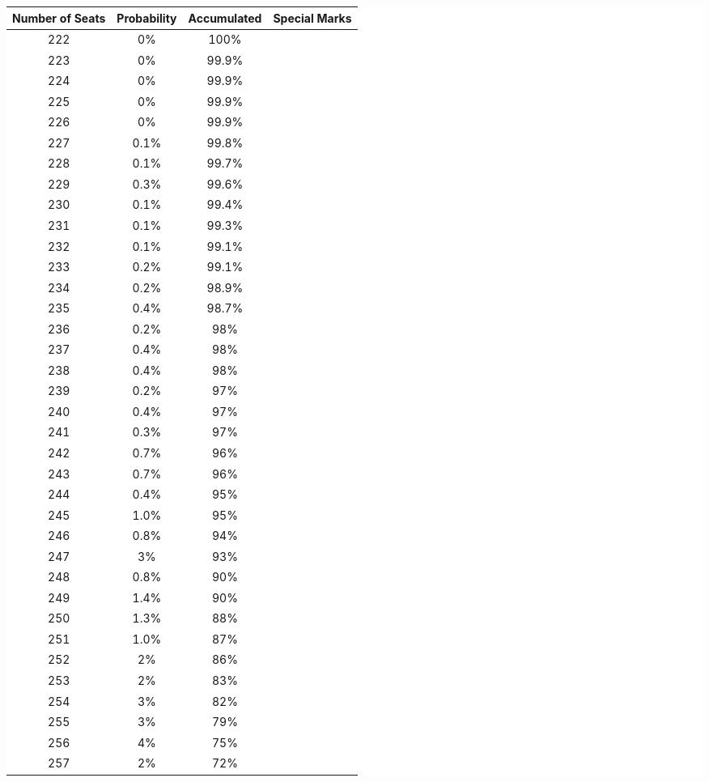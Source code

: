 | Number of Seats | Probability | Accumulated | Special Marks |
|:---------------:|:-----------:|:-----------:|:-------------:|
| 222 | 0% | 100% |  |
| 223 | 0% | 99.9% |  |
| 224 | 0% | 99.9% |  |
| 225 | 0% | 99.9% |  |
| 226 | 0% | 99.9% |  |
| 227 | 0.1% | 99.8% |  |
| 228 | 0.1% | 99.7% |  |
| 229 | 0.3% | 99.6% |  |
| 230 | 0.1% | 99.4% |  |
| 231 | 0.1% | 99.3% |  |
| 232 | 0.1% | 99.1% |  |
| 233 | 0.2% | 99.1% |  |
| 234 | 0.2% | 98.9% |  |
| 235 | 0.4% | 98.7% |  |
| 236 | 0.2% | 98% |  |
| 237 | 0.4% | 98% |  |
| 238 | 0.4% | 98% |  |
| 239 | 0.2% | 97% |  |
| 240 | 0.4% | 97% |  |
| 241 | 0.3% | 97% |  |
| 242 | 0.7% | 96% |  |
| 243 | 0.7% | 96% |  |
| 244 | 0.4% | 95% |  |
| 245 | 1.0% | 95% |  |
| 246 | 0.8% | 94% |  |
| 247 | 3% | 93% |  |
| 248 | 0.8% | 90% |  |
| 249 | 1.4% | 90% |  |
| 250 | 1.3% | 88% |  |
| 251 | 1.0% | 87% |  |
| 252 | 2% | 86% |  |
| 253 | 2% | 83% |  |
| 254 | 3% | 82% |  |
| 255 | 3% | 79% |  |
| 256 | 4% | 75% |  |
| 257 | 2% | 72% |  |